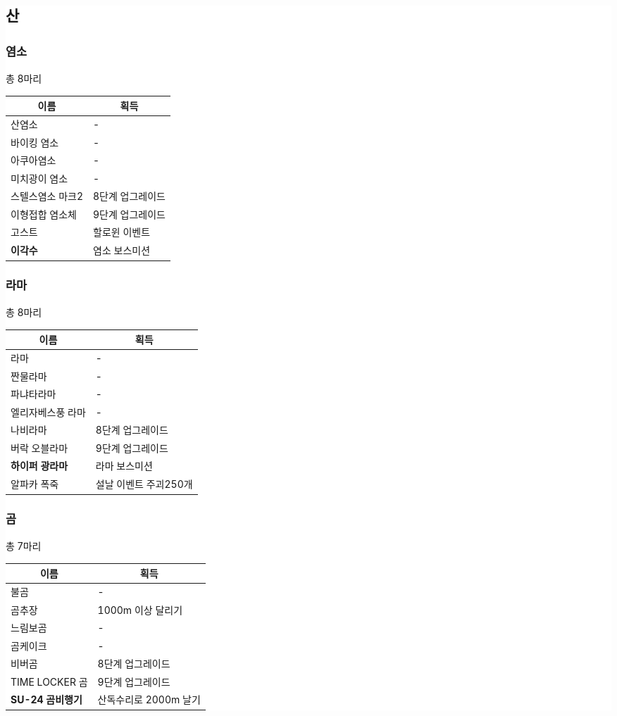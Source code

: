 ## 산

### 염소

총 8마리

| 이름             | 획득             |
| ---------------- | ---------------- |
| 산염소           | -                |
| 바이킹 염소      | -                |
| 아쿠아염소       | -                |
| 미치광이 염소    | -                |
| 스텔스염소 마크2 | 8단계 업그레이드 |
| 이형접합 염소체  | 9단계 업그레이드 |
| 고스트           | 할로윈 이벤트    |
| **이각수**       | 염소 보스미션    |

### 라마

총 8마리

| 이름              | 획득                  |
| ----------------- | --------------------- |
| 라마              | -                     |
| 짠물라마          | -                     |
| 파냐타라마        | -                     |
| 엘리자베스풍 라마 | -                     |
| 나비라마          | 8단계 업그레이드      |
| 버락 오블라마     | 9단계 업그레이드      |
| **하이퍼 광라마** | 라마 보스미션         |
| 알파카 폭죽       | 설날 이벤트 주괴250개 |

### 곰

총 7마리

| 이름               | 획득                  |
| ------------------ | --------------------- |
| 불곰               | -                     |
| 곰추장             | 1000m 이상 달리기     |
| 느림보곰           | -                     |
| 곰케이크           | -                     |
| 비버곰             | 8단계 업그레이드      |
| TIME LOCKER 곰     | 9단계 업그레이드      |
| **SU-24 곰비행기** | 산독수리로 2000m 날기 |
